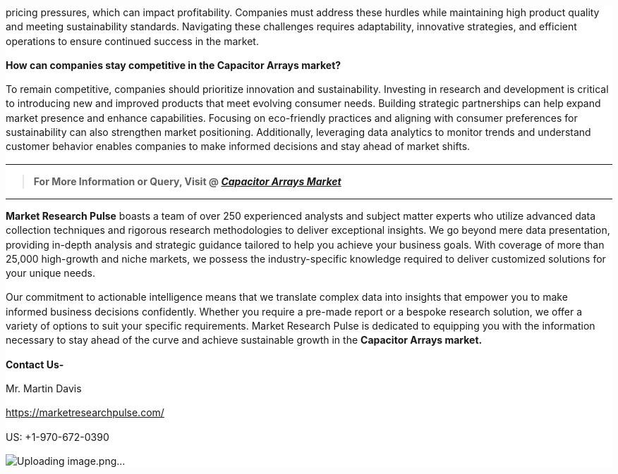 pricing pressures, which can impact profitability. Companies must address these hurdles while maintaining high product quality and meeting sustainability standards. Navigating these challenges requires adaptability, innovative strategies, and efficient operations to ensure continued success in the market.</p><p><strong>How can companies stay competitive in the Capacitor Arrays market?</strong></p><p>To remain competitive, companies should prioritize innovation and sustainability. Investing in research and development is critical to introducing new and improved products that meet evolving consumer needs. Building strategic partnerships can help expand market presence and enhance capabilities. Focusing on eco-friendly practices and aligning with consumer preferences for sustainability can also strengthen market positioning. Additionally, leveraging data analytics to monitor trends and understand customer behavior enables companies to make informed decisions and stay ahead of market shifts.</p><hr /><blockquote><p><strong>For More Information or Query, Visit @&nbsp;<em><a href="https://marketresearchpulse.com/report/67996/capacitor-arrays-market?utm_source=Linkedin&utm_medium=029">Capacitor Arrays Market</a></em></strong></p></blockquote><hr /><p><strong>Market Research Pulse</strong> boasts a team of over 250 experienced analysts and subject matter experts who utilize advanced data collection techniques and rigorous research methodologies to deliver exceptional insights. We go beyond mere data presentation, providing in-depth analysis and strategic guidance tailored to help you achieve your business goals. With coverage of more than 25,000 high-growth and niche markets, we possess the industry-specific knowledge required to deliver customized solutions for your unique needs.</p><p>Our commitment to actionable intelligence means that we translate complex data into insights that empower you to make informed business decisions confidently. Whether you require a pre-made report or a bespoke research solution, we offer a variety of options to suit your specific requirements. Market Research Pulse is dedicated to equipping you with the information necessary to stay ahead of the curve and achieve sustainable growth in the <strong>Capacitor Arrays market.</strong></p><p><strong>Contact Us-</strong></p><p>Mr. Martin Davis</p><p>https://marketresearchpulse.com/</p><p>US: +1-970-672-0390</p>
![Uploading image.png…]()
